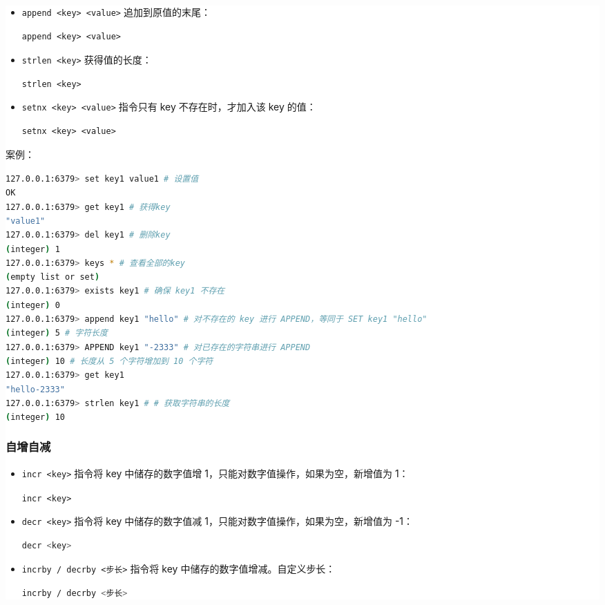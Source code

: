 - `append <key> <value>` 追加到原值的末尾：

  ```SH
  append <key> <value>
  ```

- `strlen <key>` 获得值的长度：

  ```SH
  strlen <key>
  ```

- `setnx <key> <value>` 指令只有 key 不存在时，才加入该 key 的值：

  ```SH
  setnx <key> <value>
  ```

案例：

```sh
127.0.0.1:6379> set key1 value1 # 设置值
OK
127.0.0.1:6379> get key1 # 获得key
"value1"
127.0.0.1:6379> del key1 # 删除key
(integer) 1
127.0.0.1:6379> keys * # 查看全部的key
(empty list or set)
127.0.0.1:6379> exists key1 # 确保 key1 不存在
(integer) 0
127.0.0.1:6379> append key1 "hello" # 对不存在的 key 进行 APPEND，等同于 SET key1 "hello"
(integer) 5 # 字符长度
127.0.0.1:6379> APPEND key1 "-2333" # 对已存在的字符串进行 APPEND
(integer) 10 # 长度从 5 个字符增加到 10 个字符
127.0.0.1:6379> get key1
"hello-2333"
127.0.0.1:6379> strlen key1 # # 获取字符串的长度
(integer) 10
```

### 自增自减

- `incr <key>` 指令将 key 中储存的数字值增 1，只能对数字值操作，如果为空，新增值为 1：

  ```SH
  incr <key>
  ```

- `decr <key>` 指令将 key 中储存的数字值减 1，只能对数字值操作，如果为空，新增值为 -1：

  ```sh
  decr <key>
  ```

- `incrby / decrby <步长>` 指令将 key 中储存的数字值增减。自定义步长：

  ```sh
  incrby / decrby <步长>
  ```
